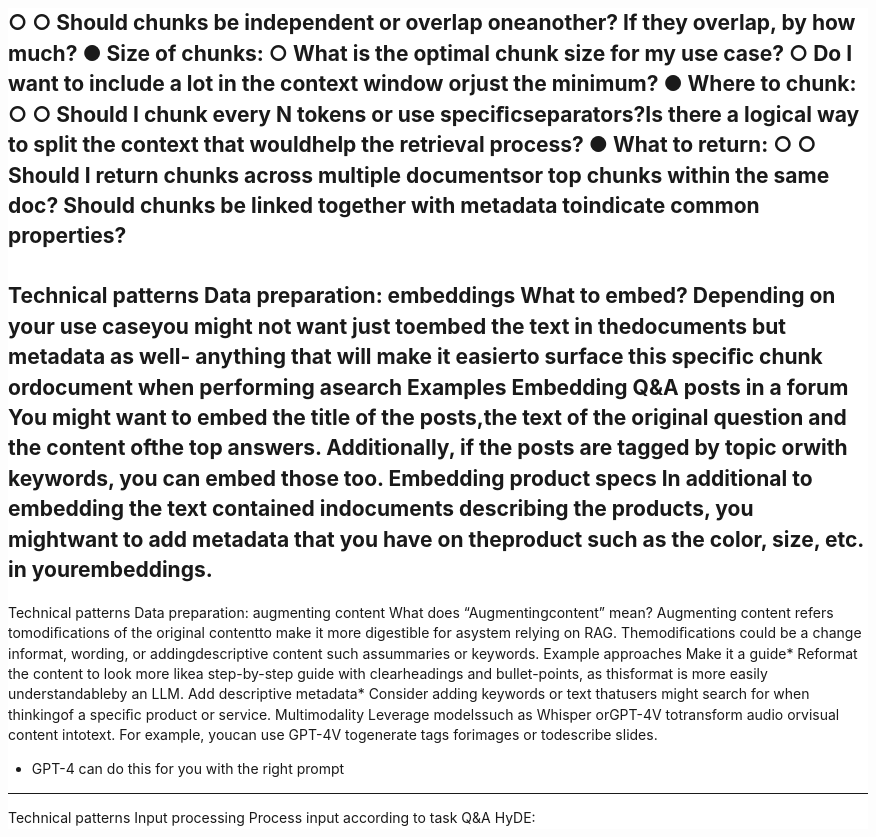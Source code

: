 ○
○
Should chunks be independent or overlap oneanother?
If they overlap, by how much?
●
Size of chunks:
○ What is the optimal chunk size for my use case?
○
Do I want to include a lot in the context window orjust the minimum?
● Where to chunk:
○
○
Should I chunk every N tokens or use speciﬁcseparators?Is there a logical way to split the context that wouldhelp
the retrieval process?
● What to return:
○
○
Should I return chunks across multiple documentsor top chunks within the same doc?
Should chunks be linked together with metadata toindicate common properties?
-------------------------------
Technical patterns
Data preparation: embeddings
What to embed?
Depending on your use caseyou might not want just toembed the text in thedocuments but metadata as well- anything
that will make it easierto surface this speciﬁc chunk ordocument when performing asearch
Examples
Embedding Q&A posts in a forum
You might want to embed the title of the posts,the text of the original question and the content ofthe top answers.
Additionally, if the posts are tagged by topic orwith keywords, you can embed those too.
Embedding product specs
In additional to embedding the text contained indocuments describing the products, you mightwant to add metadata
that you have on theproduct such as the color, size, etc. in yourembeddings.
-------------------------------
Technical patterns
Data preparation: augmenting content
What does “Augmentingcontent” mean?
Augmenting content refers tomodiﬁcations of the original contentto make it more digestible for asystem relying on
RAG. Themodiﬁcations could be a change informat, wording, or addingdescriptive content such assummaries or
keywords.
Example approaches
Make it a guide*
Reformat the content to look more likea step-by-step guide with clearheadings and bullet-points, as thisformat is
more easily understandableby an LLM.
Add descriptive metadata*
Consider adding keywords or text thatusers might search for when thinkingof a speciﬁc product or service.
Multimodality
Leverage modelssuch as Whisper orGPT-4V totransform audio orvisual content intotext.
For example, youcan use GPT-4V togenerate tags forimages or todescribe slides.
* GPT-4 can do this for you with the right prompt
-------------------------------
Technical patterns
Input processing
Process input according to task
Q&A
HyDE: